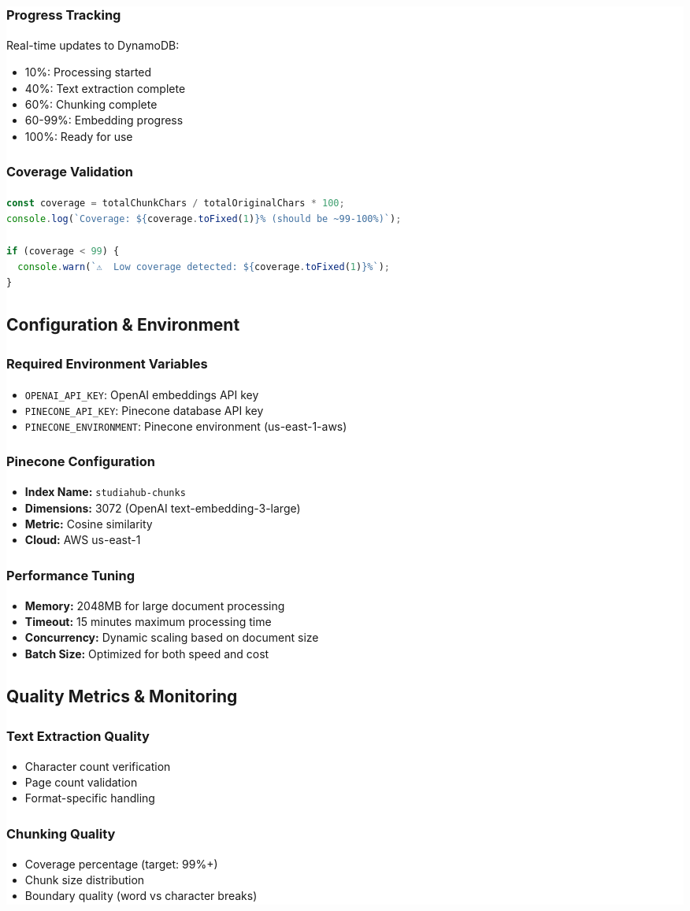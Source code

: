 ### Progress Tracking
Real-time updates to DynamoDB:
- 10%: Processing started
- 40%: Text extraction complete
- 60%: Chunking complete  
- 60-99%: Embedding progress
- 100%: Ready for use

### Coverage Validation
```typescript
const coverage = totalChunkChars / totalOriginalChars * 100;
console.log(`Coverage: ${coverage.toFixed(1)}% (should be ~99-100%)`);

if (coverage < 99) {
  console.warn(`⚠️  Low coverage detected: ${coverage.toFixed(1)}%`);
}
```

## Configuration & Environment

### Required Environment Variables
- `OPENAI_API_KEY`: OpenAI embeddings API key
- `PINECONE_API_KEY`: Pinecone database API key  
- `PINECONE_ENVIRONMENT`: Pinecone environment (us-east-1-aws)

### Pinecone Configuration
- **Index Name:** `studiahub-chunks`
- **Dimensions:** 3072 (OpenAI text-embedding-3-large)
- **Metric:** Cosine similarity
- **Cloud:** AWS us-east-1

### Performance Tuning
- **Memory:** 2048MB for large document processing
- **Timeout:** 15 minutes maximum processing time
- **Concurrency:** Dynamic scaling based on document size
- **Batch Size:** Optimized for both speed and cost

## Quality Metrics & Monitoring

### Text Extraction Quality
- Character count verification
- Page count validation
- Format-specific handling

### Chunking Quality  
- Coverage percentage (target: 99%+)
- Chunk size distribution
- Boundary quality (word vs character breaks)
